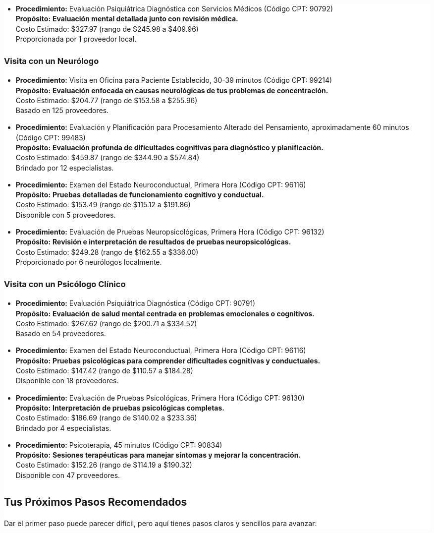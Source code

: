 - **Procedimiento:** Evaluación Psiquiátrica Diagnóstica con Servicios Médicos (Código CPT: 90792)  
  **Propósito:** **Evaluación mental detallada junto con revisión médica.**  
  Costo Estimado: $327.97 (rango de $245.98 a $409.96)  
  Proporcionada por 1 proveedor local.

### Visita con un Neurólogo

- **Procedimiento:** Visita en Oficina para Paciente Establecido, 30-39 minutos (Código CPT: 99214)  
  **Propósito:** **Evaluación enfocada en causas neurológicas de tus problemas de concentración.**  
  Costo Estimado: $204.77 (rango de $153.58 a $255.96)  
  Basado en 125 proveedores.

- **Procedimiento:** Evaluación y Planificación para Procesamiento Alterado del Pensamiento, aproximadamente 60 minutos (Código CPT: 99483)  
  **Propósito:** **Evaluación profunda de dificultades cognitivas para diagnóstico y planificación.**  
  Costo Estimado: $459.87 (rango de $344.90 a $574.84)  
  Brindado por 12 especialistas.

- **Procedimiento:** Examen del Estado Neuroconductual, Primera Hora (Código CPT: 96116)  
  **Propósito:** **Pruebas detalladas de funcionamiento cognitivo y conductual.**  
  Costo Estimado: $153.49 (rango de $115.12 a $191.86)  
  Disponible con 5 proveedores.

- **Procedimiento:** Evaluación de Pruebas Neuropsicológicas, Primera Hora (Código CPT: 96132)  
  **Propósito:** **Revisión e interpretación de resultados de pruebas neuropsicológicas.**  
  Costo Estimado: $249.28 (rango de $162.55 a $336.00)  
  Proporcionado por 6 neurólogos localmente.

### Visita con un Psicólogo Clínico

- **Procedimiento:** Evaluación Psiquiátrica Diagnóstica (Código CPT: 90791)  
  **Propósito:** **Evaluación de salud mental centrada en problemas emocionales o cognitivos.**  
  Costo Estimado: $267.62 (rango de $200.71 a $334.52)  
  Basado en 54 proveedores.

- **Procedimiento:** Examen del Estado Neuroconductual, Primera Hora (Código CPT: 96116)  
  **Propósito:** **Pruebas psicológicas para comprender dificultades cognitivas y conductuales.**  
  Costo Estimado: $147.42 (rango de $110.57 a $184.28)  
  Disponible con 18 proveedores.

- **Procedimiento:** Evaluación de Pruebas Psicológicas, Primera Hora (Código CPT: 96130)  
  **Propósito:** **Interpretación de pruebas psicológicas completas.**  
  Costo Estimado: $186.69 (rango de $140.02 a $233.36)  
  Brindado por 4 especialistas.

- **Procedimiento:** Psicoterapia, 45 minutos (Código CPT: 90834)  
  **Propósito:** **Sesiones terapéuticas para manejar síntomas y mejorar la concentración.**  
  Costo Estimado: $152.26 (rango de $114.19 a $190.32)  
  Disponible con 47 proveedores.

## Tus Próximos Pasos Recomendados

Dar el primer paso puede parecer difícil, pero aquí tienes pasos claros y sencillos para avanzar:
